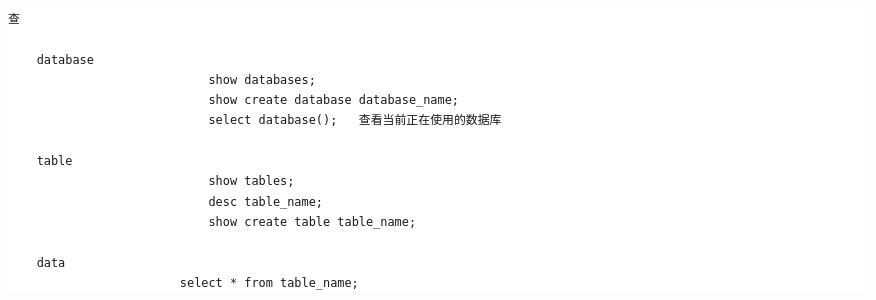 	查
	
		database                
								show databases;      
								show create database database_name;
								select database();   查看当前正在使用的数据库
	
		table                   
								show tables;
								desc table_name;   
								show create table table_name;
	                            
		data                   
	  						select * from table_name;  

